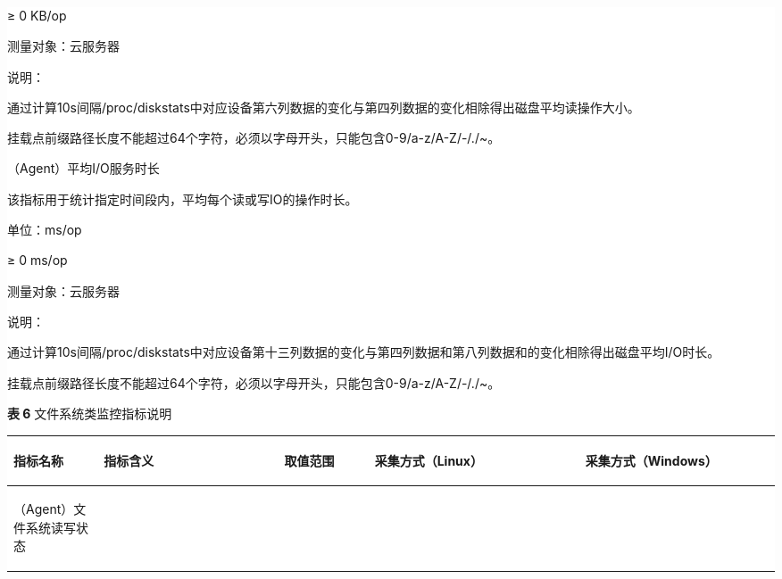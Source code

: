 <td class="cellrowborder" valign="top" headers="mcps1.2.6.1.3 "><p id="p231512379414"><a name="p231512379414"></a><a name="p231512379414"></a>≥ 0 KB/op</p>
</td>
<td class="cellrowborder" valign="top" headers="mcps1.2.6.1.4 "><p id="p1432112372410"><a name="p1432112372410"></a><a name="p1432112372410"></a>测量对象：云服务器</p>
<div class="note" id="note313595519216"><a name="note313595519216"></a><a name="note313595519216"></a><span class="notetitle"> 说明： </span><div class="notebody"><p id="p19145105520218"><a name="p19145105520218"></a><a name="p19145105520218"></a>通过计算10s间隔/proc/diskstats中对应设备第六列数据的变化与第四列数据的变化相除得出磁盘平均读操作大小。</p>
<p id="p114817551628"><a name="p114817551628"></a><a name="p114817551628"></a>挂载点前缀路径长度不能超过64个字符，必须以字母开头，只能包含0-9/a-z/A-Z/-/./~。</p>
</div></div>
</td>
</tr>
<tr id="row65193615419"><td class="cellrowborder" valign="top" headers="mcps1.2.6.1.1 "><p id="p4336537134110"><a name="p4336537134110"></a><a name="p4336537134110"></a>（Agent）平均I/O服务时长</p>
</td>
<td class="cellrowborder" valign="top" headers="mcps1.2.6.1.2 "><p id="p43443375417"><a name="p43443375417"></a><a name="p43443375417"></a>该指标用于统计指定时间段内，平均每个读或写IO的操作时长。</p>
<p id="p434793715415"><a name="p434793715415"></a><a name="p434793715415"></a>单位：ms/op</p>
</td>
<td class="cellrowborder" valign="top" headers="mcps1.2.6.1.3 "><p id="p235163718419"><a name="p235163718419"></a><a name="p235163718419"></a>≥ 0 ms/op</p>
</td>
<td class="cellrowborder" valign="top" headers="mcps1.2.6.1.4 "><p id="p9363837194115"><a name="p9363837194115"></a><a name="p9363837194115"></a>测量对象：云服务器</p>
<div class="note" id="note145241893312"><a name="note145241893312"></a><a name="note145241893312"></a><span class="notetitle"> 说明： </span><div class="notebody"><p id="p185331914314"><a name="p185331914314"></a><a name="p185331914314"></a>通过计算10s间隔/proc/diskstats中对应设备第十三列数据的变化与第四列数据和第八列数据和的变化相除得出磁盘平均I/O时长。</p>
<p id="p85354910316"><a name="p85354910316"></a><a name="p85354910316"></a>挂载点前缀路径长度不能超过64个字符，必须以字母开头，只能包含0-9/a-z/A-Z/-/./~。</p>
</div></div>
</td>
</tr>
</tbody>
</table>

**表 6**  文件系统类监控指标说明

<a name="table296913551343"></a>
<table><thead align="left"><tr id="row49905557345"><th class="cellrowborder" valign="top" width="11.76470588235294%" id="mcps1.2.6.1.1"><p id="p2994055123412"><a name="p2994055123412"></a><a name="p2994055123412"></a>指标名称</p>
</th>
<th class="cellrowborder" valign="top" width="23.52941176470588%" id="mcps1.2.6.1.2"><p id="p1599916553345"><a name="p1599916553345"></a><a name="p1599916553345"></a>指标含义</p>
</th>
<th class="cellrowborder" valign="top" width="11.76470588235294%" id="mcps1.2.6.1.3"><p id="p93135623412"><a name="p93135623412"></a><a name="p93135623412"></a>取值范围</p>
</th>
<th class="cellrowborder" valign="top" width="27.450980392156865%" id="mcps1.2.6.1.4"><p id="p09574199437"><a name="p09574199437"></a><a name="p09574199437"></a>采集方式（Linux）</p>
</th>
<th class="cellrowborder" valign="top" width="25.49019607843137%" id="mcps1.2.6.1.5"><p id="p1132563345"><a name="p1132563345"></a><a name="p1132563345"></a>采集方式（Windows）</p>
</th>
</tr>
</thead>
<tbody><tr id="row7330851124119"><td class="cellrowborder" valign="top" width="11.76470588235294%" headers="mcps1.2.6.1.1 "><p id="p84715811419"><a name="p84715811419"></a><a name="p84715811419"></a>（Agent）文件系统读写状态</p>
</td>